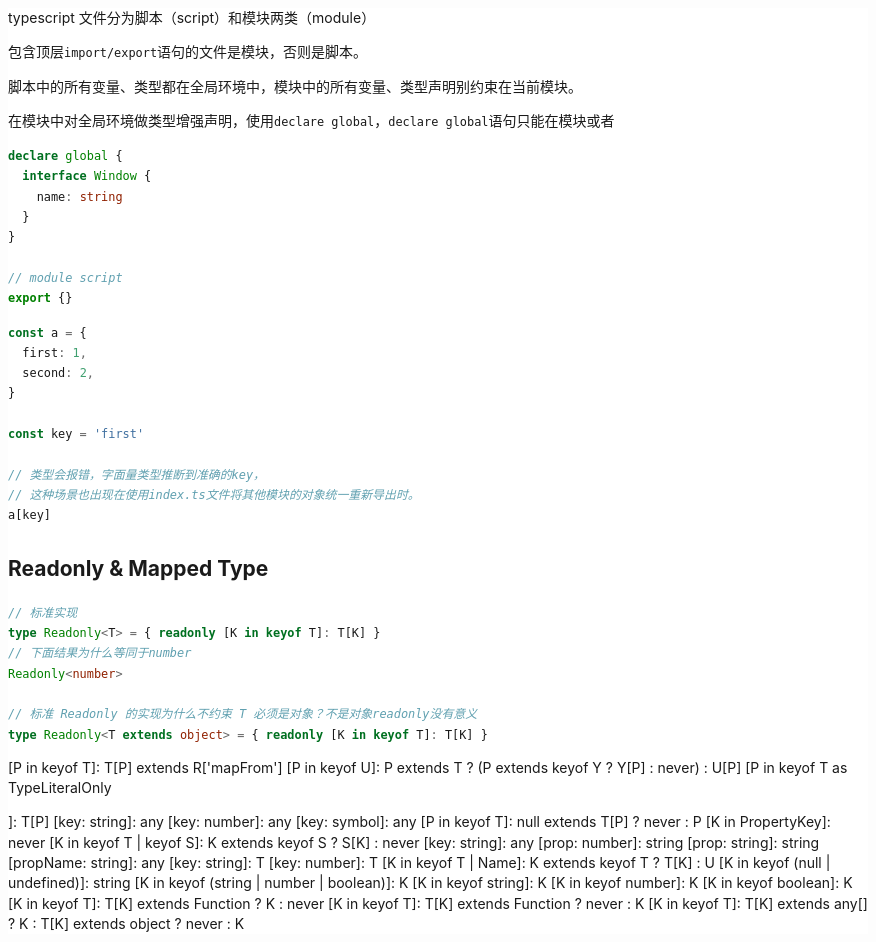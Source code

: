 typescript 文件分为脚本（script）和模块两类（module）

包含顶层`import/export`语句的文件是模块，否则是脚本。

脚本中的所有变量、类型都在全局环境中，模块中的所有变量、类型声明别约束在当前模块。

在模块中对全局环境做类型增强声明，使用`declare global`，`declare global`语句只能在模块或者

```ts
declare global {
  interface Window {
    name: string
  }
}

// module script
export {}
```

```ts
const a = {
  first: 1,
  second: 2,
}

const key = 'first'

// 类型会报错，字面量类型推断到准确的key，
// 这种场景也出现在使用index.ts文件将其他模块的对象统一重新导出时。
a[key]
```

## Readonly & Mapped Type

```ts
// 标准实现
type Readonly<T> = { readonly [K in keyof T]: T[K] }
// 下面结果为什么等同于number
Readonly<number>

// 标准 Readonly 的实现为什么不约束 T 必须是对象？不是对象readonly没有意义
type Readonly<T extends object> = { readonly [K in keyof T]: T[K] }
```


  [P in keyof T]: T[P] extends R['mapFrom']
  [P in keyof U]: P extends T ? (P extends keyof Y ? Y[P] : never) : U[P]
  [P in keyof T as TypeLiteralOnly<P>]: T[P]
  [key: string]: any
  [key: number]: any
  [key: symbol]: any
  [P in keyof T]: null extends T[P] ? never : P
  [K in PropertyKey]: never
  [K in keyof T | keyof S]: K extends keyof S ? S[K] : never
  [key: string]: any
  [prop: number]: string
  [prop: string]: string
  [propName: string]: any
  [key: string]: T
  [key: number]: T
  [K in keyof T | Name]: K extends keyof T ? T[K] : U
  [K in keyof (null | undefined)]: string
  [K in keyof (string | number | boolean)]: K
  [K in keyof string]: K
  [K in keyof number]: K
  [K in keyof boolean]: K
  [K in keyof T]: T[K] extends Function ? K : never
  [K in keyof T]: T[K] extends Function ? never : K
  [K in keyof T]: T[K] extends any[] ? K : T[K] extends object ? never : K